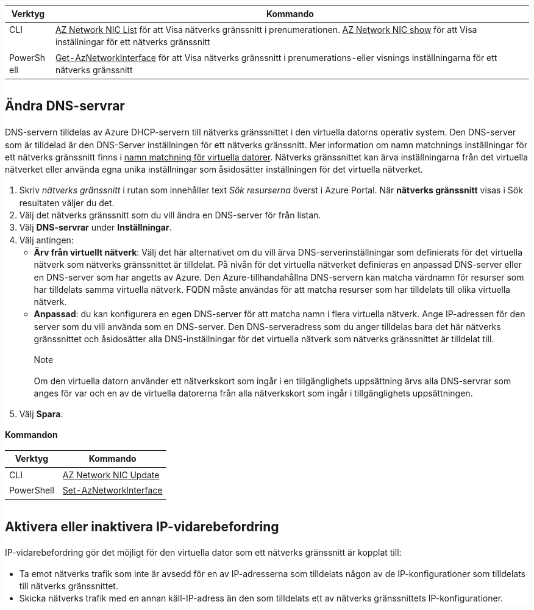 |Verktyg|Kommando|
|---|---|
|CLI|[AZ Network NIC List](/cli/azure/network/nic) för att Visa nätverks gränssnitt i prenumerationen. [AZ Network NIC show](/cli/azure/network/nic) för att Visa inställningar för ett nätverks gränssnitt|
|PowerShell|[Get-AzNetworkInterface](/powershell/module/az.network/get-aznetworkinterface) för att Visa nätverks gränssnitt i prenumerations-eller visnings inställningarna för ett nätverks gränssnitt|

## <a name="change-dns-servers"></a>Ändra DNS-servrar

DNS-servern tilldelas av Azure DHCP-servern till nätverks gränssnittet i den virtuella datorns operativ system. Den DNS-server som är tilldelad är den DNS-Server inställningen för ett nätverks gränssnitt. Mer information om namn matchnings inställningar för ett nätverks gränssnitt finns i [namn matchning för virtuella datorer](virtual-networks-name-resolution-for-vms-and-role-instances.md). Nätverks gränssnittet kan ärva inställningarna från det virtuella nätverket eller använda egna unika inställningar som åsidosätter inställningen för det virtuella nätverket.

1. Skriv *nätverks gränssnitt* i rutan som innehåller text *Sök resurserna* överst i Azure Portal. När **nätverks gränssnitt** visas i Sök resultaten väljer du det.
2. Välj det nätverks gränssnitt som du vill ändra en DNS-server för från listan.
3. Välj **DNS-servrar** under **Inställningar**.
4. Välj antingen:
   - **Ärv från virtuellt nätverk**: Välj det här alternativet om du vill ärva DNS-serverinställningar som definierats för det virtuella nätverk som nätverks gränssnittet är tilldelat. På nivån för det virtuella nätverket definieras en anpassad DNS-server eller en DNS-server som har angetts av Azure. Den Azure-tillhandahållna DNS-servern kan matcha värdnamn för resurser som har tilldelats samma virtuella nätverk. FQDN måste användas för att matcha resurser som har tilldelats till olika virtuella nätverk.
   - **Anpassad**: du kan konfigurera en egen DNS-server för att matcha namn i flera virtuella nätverk. Ange IP-adressen för den server som du vill använda som en DNS-server. Den DNS-serveradress som du anger tilldelas bara det här nätverks gränssnittet och åsidosätter alla DNS-inställningar för det virtuella nätverk som nätverks gränssnittet är tilldelat till.
     >[!Note]
     >Om den virtuella datorn använder ett nätverkskort som ingår i en tillgänglighets uppsättning ärvs alla DNS-servrar som anges för var och en av de virtuella datorerna från alla nätverkskort som ingår i tillgänglighets uppsättningen.
5. Välj **Spara**.

**Kommandon**

|Verktyg|Kommando|
|---|---|
|CLI|[AZ Network NIC Update](/cli/azure/network/nic)|
|PowerShell|[Set-AzNetworkInterface](/powershell/module/az.network/set-aznetworkinterface)|

## <a name="enable-or-disable-ip-forwarding"></a>Aktivera eller inaktivera IP-vidarebefordring

IP-vidarebefordring gör det möjligt för den virtuella dator som ett nätverks gränssnitt är kopplat till:
- Ta emot nätverks trafik som inte är avsedd för en av IP-adresserna som tilldelats någon av de IP-konfigurationer som tilldelats till nätverks gränssnittet.
- Skicka nätverks trafik med en annan käll-IP-adress än den som tilldelats ett av nätverks gränssnittets IP-konfigurationer.
